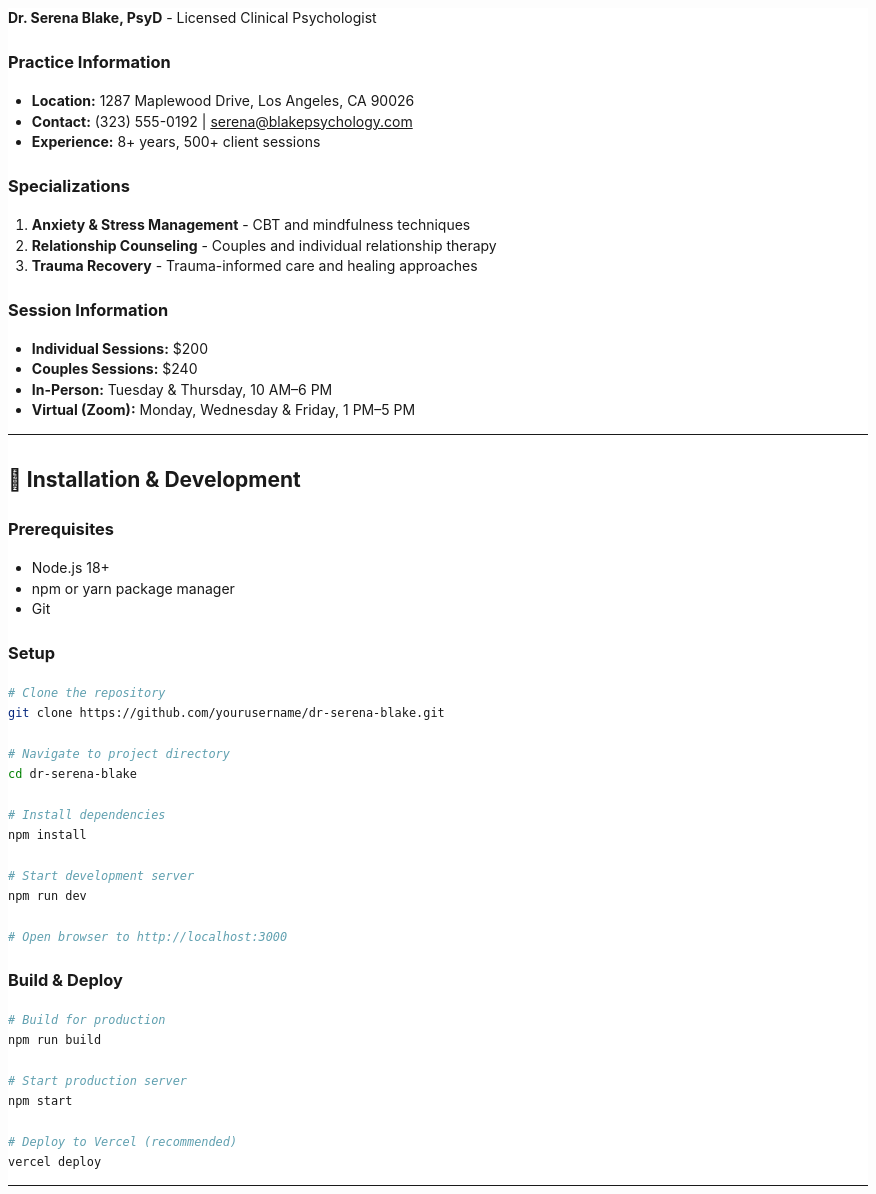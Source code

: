 **Dr. Serena Blake, PsyD** - Licensed Clinical Psychologist

### **Practice Information**
- **Location:** 1287 Maplewood Drive, Los Angeles, CA 90026
- **Contact:** (323) 555-0192 | serena@blakepsychology.com
- **Experience:** 8+ years, 500+ client sessions

### **Specializations**
1. **Anxiety & Stress Management** - CBT and mindfulness techniques
2. **Relationship Counseling** - Couples and individual relationship therapy
3. **Trauma Recovery** - Trauma-informed care and healing approaches

### **Session Information**
- **Individual Sessions:** $200
- **Couples Sessions:** $240
- **In-Person:** Tuesday & Thursday, 10 AM–6 PM
- **Virtual (Zoom):** Monday, Wednesday & Friday, 1 PM–5 PM

---

## 🚀 Installation & Development

### **Prerequisites**
- Node.js 18+ 
- npm or yarn package manager
- Git

### **Setup**
```bash
# Clone the repository
git clone https://github.com/yourusername/dr-serena-blake.git

# Navigate to project directory
cd dr-serena-blake

# Install dependencies
npm install

# Start development server
npm run dev

# Open browser to http://localhost:3000
```

### **Build & Deploy**
```bash
# Build for production
npm run build

# Start production server
npm start

# Deploy to Vercel (recommended)
vercel deploy
```

---